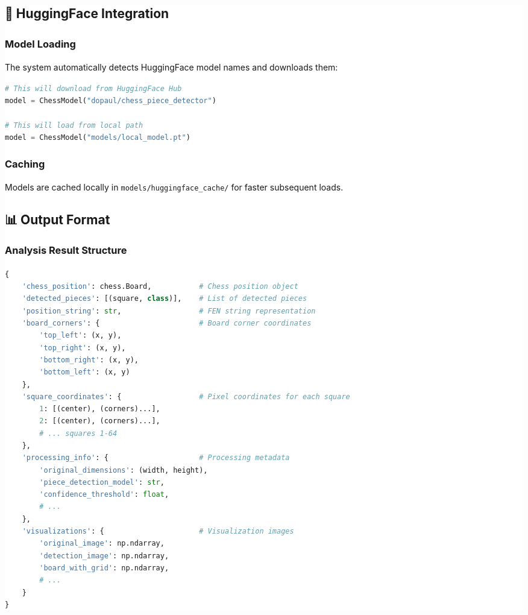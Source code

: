 ## 🤗 HuggingFace Integration

### Model Loading
The system automatically detects HuggingFace model names and downloads them:

```python
# This will download from HuggingFace Hub
model = ChessModel("dopaul/chess_piece_detector")

# This will load from local path
model = ChessModel("models/local_model.pt")
```

### Caching
Models are cached locally in `models/huggingface_cache/` for faster subsequent loads.

## 📊 Output Format

### Analysis Result Structure
```python
{
    'chess_position': chess.Board,           # Chess position object
    'detected_pieces': [(square, class)],    # List of detected pieces
    'position_string': str,                  # FEN string representation
    'board_corners': {                       # Board corner coordinates
        'top_left': (x, y),
        'top_right': (x, y),
        'bottom_right': (x, y),
        'bottom_left': (x, y)
    },
    'square_coordinates': {                  # Pixel coordinates for each square
        1: [(center), (corners)...],
        2: [(center), (corners)...],
        # ... squares 1-64
    },
    'processing_info': {                     # Processing metadata
        'original_dimensions': (width, height),
        'piece_detection_model': str,
        'confidence_threshold': float,
        # ...
    },
    'visualizations': {                      # Visualization images
        'original_image': np.ndarray,
        'detection_image': np.ndarray,
        'board_with_grid': np.ndarray,
        # ...
    }
}
```
